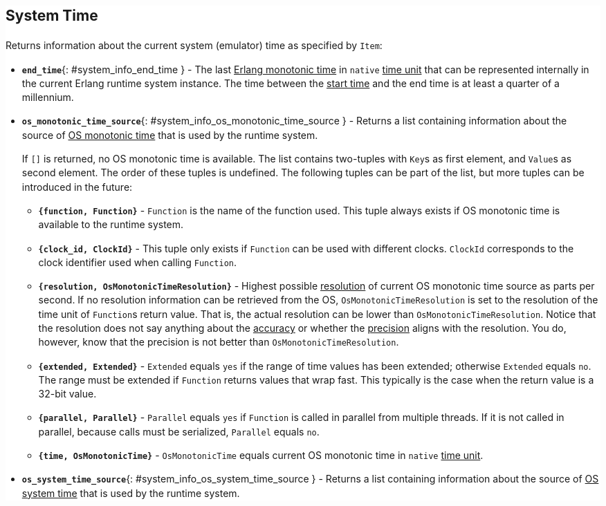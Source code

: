 ## System Time

Returns information about the current system \(emulator\) time as specified by `Item`:

- **`end_time`**{: #system_info_end_time } - The last
  [Erlang monotonic time](`erlang:monotonic_time/0`) in `native`
  [time unit](`m:erlang#type_time_unit`) that can be represented internally in
  the current Erlang runtime system instance\. The time between the
  [start time](`m:erlang#system_info_start_time`) and the end time is at least a
  quarter of a millennium\.

- **`os_monotonic_time_source`**{: #system_info_os_monotonic_time_source } -
  Returns a list containing information about the source of
  [OS monotonic time](time_correction.md#OS_Monotonic_Time) that is used by the
  runtime system\.

  If `[]` is returned, no OS monotonic time is available\. The list contains
  two\-tuples with `Key`s as first element, and `Value`s as second element\. The
  order of these tuples is undefined\. The following tuples can be part of the
  list, but more tuples can be introduced in the future:

  - **`{function, Function}`** - `Function` is the name of the function used\.
    This tuple always exists if OS monotonic time is available to the runtime
    system\.

  - **`{clock_id, ClockId}`** - This tuple only exists if `Function` can be used
    with different clocks\. `ClockId` corresponds to the clock identifier used
    when calling `Function`\.

  - **`{resolution, OsMonotonicTimeResolution}`** - Highest possible
    [resolution](time_correction.md#Time_Resolution) of current OS monotonic
    time source as parts per second\. If no resolution information can be
    retrieved from the OS, `OsMonotonicTimeResolution` is set to the resolution
    of the time unit of `Function`s return value\. That is, the actual
    resolution can be lower than `OsMonotonicTimeResolution`\. Notice that the
    resolution does not say anything about the
    [accuracy](time_correction.md#Time_Accuracy) or whether the
    [precision](time_correction.md#Time_Precision) aligns with the resolution\.
    You do, however, know that the precision is not better than
    `OsMonotonicTimeResolution`\.

  - **`{extended, Extended}`** - `Extended` equals `yes` if the range of time
    values has been extended; otherwise `Extended` equals `no`\. The range must
    be extended if `Function` returns values that wrap fast\. This typically is
    the case when the return value is a 32\-bit value\.

  - **`{parallel, Parallel}`** - `Parallel` equals `yes` if `Function` is called
    in parallel from multiple threads\. If it is not called in parallel, because
    calls must be serialized, `Parallel` equals `no`\.

  - **`{time, OsMonotonicTime}`** - `OsMonotonicTime` equals current OS
    monotonic time in `native` [time unit](`m:erlang#type_time_unit`)\.

- **`os_system_time_source`**{: #system_info_os_system_time_source } - Returns a
  list containing information about the source of
  [OS system time](time_correction.md#OS_System_Time) that is used by the
  runtime system\.
